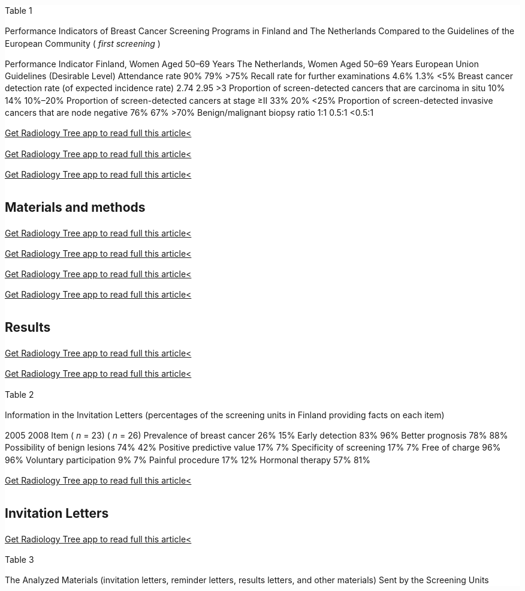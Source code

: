 Table 1


Performance Indicators of Breast Cancer Screening Programs in Finland and The Netherlands Compared to the Guidelines of the European Community ( _first screening_ )


Performance Indicator Finland, Women Aged 50–69 Years  The Netherlands, Women Aged 50–69 Years  European Union Guidelines (Desirable Level)  Attendance rate 90% 79% >75% Recall rate for further examinations 4.6% 1.3% <5% Breast cancer detection rate (of expected incidence rate) 2.74 2.95 >3 Proportion of screen-detected cancers that are carcinoma in situ 10% 14% 10%–20% Proportion of screen-detected cancers at stage ≥II 33% 20% <25% Proportion of screen-detected invasive cancers that are node negative 76% 67% >70% Benign/malignant biopsy ratio 1:1 0.5:1 <0.5:1

[Get Radiology Tree app to read full this article<](https://clinicalpub.com/app)

[Get Radiology Tree app to read full this article<](https://clinicalpub.com/app)

[Get Radiology Tree app to read full this article<](https://clinicalpub.com/app)

## Materials and methods

[Get Radiology Tree app to read full this article<](https://clinicalpub.com/app)

[Get Radiology Tree app to read full this article<](https://clinicalpub.com/app)

[Get Radiology Tree app to read full this article<](https://clinicalpub.com/app)

[Get Radiology Tree app to read full this article<](https://clinicalpub.com/app)

## Results

[Get Radiology Tree app to read full this article<](https://clinicalpub.com/app)

[Get Radiology Tree app to read full this article<](https://clinicalpub.com/app)

Table 2


Information in the Invitation Letters (percentages of the screening units in Finland providing facts on each item)


2005 2008 Item ( _n_ = 23) ( _n_ = 26) Prevalence of breast cancer 26% 15% Early detection 83% 96% Better prognosis 78% 88% Possibility of benign lesions 74% 42% Positive predictive value 17% 7% Specificity of screening 17% 7% Free of charge 96% 96% Voluntary participation 9% 7% Painful procedure 17% 12% Hormonal therapy 57% 81%

[Get Radiology Tree app to read full this article<](https://clinicalpub.com/app)

## Invitation Letters

[Get Radiology Tree app to read full this article<](https://clinicalpub.com/app)

Table 3


The Analyzed Materials (invitation letters, reminder letters, results letters, and other materials) Sent by the Screening Units

